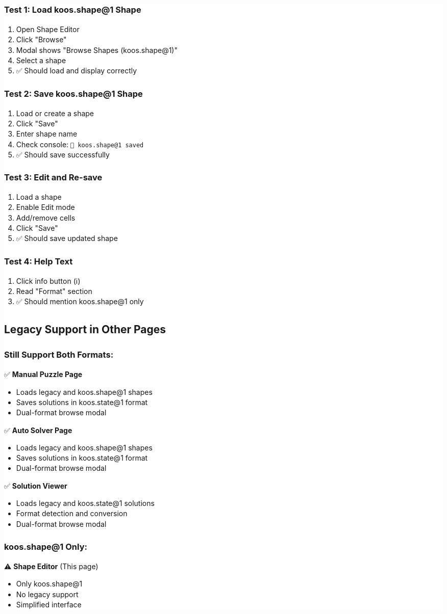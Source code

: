 ### Test 1: Load koos.shape@1 Shape
1. Open Shape Editor
2. Click "Browse"
3. Modal shows "Browse Shapes (koos.shape@1)"
4. Select a shape
5. ✅ Should load and display correctly

### Test 2: Save koos.shape@1 Shape
1. Load or create a shape
2. Click "Save"
3. Enter shape name
4. Check console: `💾 koos.shape@1 saved`
5. ✅ Should save successfully

### Test 3: Edit and Re-save
1. Load a shape
2. Enable Edit mode
3. Add/remove cells
4. Click "Save"
5. ✅ Should save updated shape

### Test 4: Help Text
1. Click info button (ℹ)
2. Read "Format" section
3. ✅ Should mention koos.shape@1 only

## Legacy Support in Other Pages

### Still Support Both Formats:

✅ **Manual Puzzle Page**
- Loads legacy and koos.shape@1 shapes
- Saves solutions in koos.state@1 format
- Dual-format browse modal

✅ **Auto Solver Page**
- Loads legacy and koos.shape@1 shapes
- Saves solutions in koos.state@1 format
- Dual-format browse modal

✅ **Solution Viewer**
- Loads legacy and koos.state@1 solutions
- Format detection and conversion
- Dual-format browse modal

### koos.shape@1 Only:

⚠️ **Shape Editor** (This page)
- Only koos.shape@1
- No legacy support
- Simplified interface
